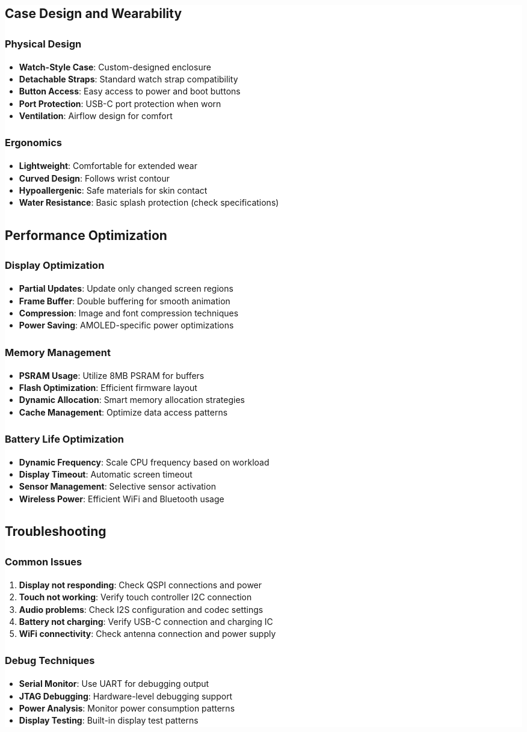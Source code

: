 ## Case Design and Wearability

### Physical Design
- **Watch-Style Case**: Custom-designed enclosure
- **Detachable Straps**: Standard watch strap compatibility
- **Button Access**: Easy access to power and boot buttons
- **Port Protection**: USB-C port protection when worn
- **Ventilation**: Airflow design for comfort

### Ergonomics
- **Lightweight**: Comfortable for extended wear
- **Curved Design**: Follows wrist contour
- **Hypoallergenic**: Safe materials for skin contact
- **Water Resistance**: Basic splash protection (check specifications)

## Performance Optimization

### Display Optimization
- **Partial Updates**: Update only changed screen regions
- **Frame Buffer**: Double buffering for smooth animation
- **Compression**: Image and font compression techniques
- **Power Saving**: AMOLED-specific power optimizations

### Memory Management
- **PSRAM Usage**: Utilize 8MB PSRAM for buffers
- **Flash Optimization**: Efficient firmware layout
- **Dynamic Allocation**: Smart memory allocation strategies
- **Cache Management**: Optimize data access patterns

### Battery Life Optimization
- **Dynamic Frequency**: Scale CPU frequency based on workload
- **Display Timeout**: Automatic screen timeout
- **Sensor Management**: Selective sensor activation
- **Wireless Power**: Efficient WiFi and Bluetooth usage

## Troubleshooting

### Common Issues
1. **Display not responding**: Check QSPI connections and power
2. **Touch not working**: Verify touch controller I2C connection
3. **Audio problems**: Check I2S configuration and codec settings
4. **Battery not charging**: Verify USB-C connection and charging IC
5. **WiFi connectivity**: Check antenna connection and power supply

### Debug Techniques
- **Serial Monitor**: Use UART for debugging output
- **JTAG Debugging**: Hardware-level debugging support
- **Power Analysis**: Monitor power consumption patterns
- **Display Testing**: Built-in display test patterns
